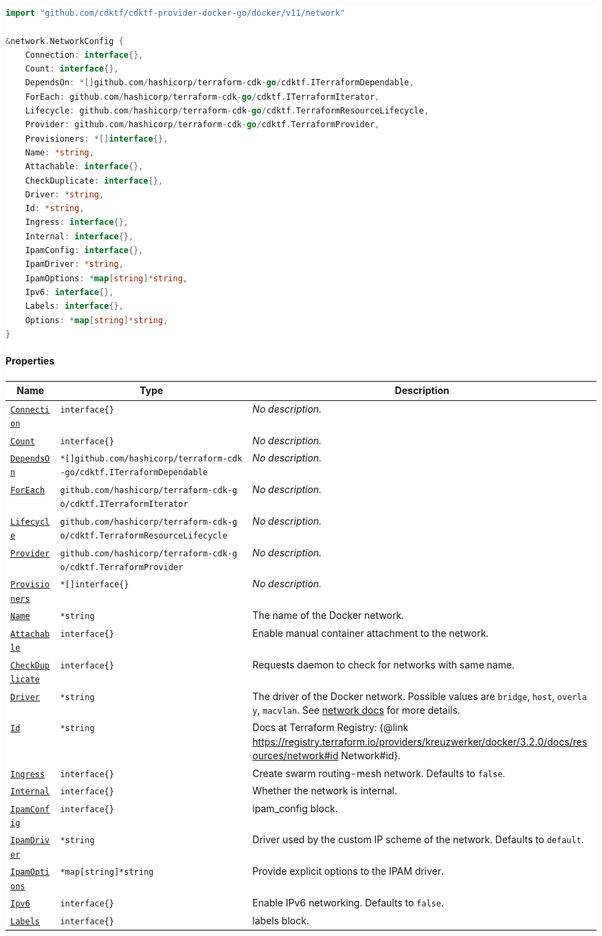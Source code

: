 ```go
import "github.com/cdktf/cdktf-provider-docker-go/docker/v11/network"

&network.NetworkConfig {
	Connection: interface{},
	Count: interface{},
	DependsOn: *[]github.com/hashicorp/terraform-cdk-go/cdktf.ITerraformDependable,
	ForEach: github.com/hashicorp/terraform-cdk-go/cdktf.ITerraformIterator,
	Lifecycle: github.com/hashicorp/terraform-cdk-go/cdktf.TerraformResourceLifecycle,
	Provider: github.com/hashicorp/terraform-cdk-go/cdktf.TerraformProvider,
	Provisioners: *[]interface{},
	Name: *string,
	Attachable: interface{},
	CheckDuplicate: interface{},
	Driver: *string,
	Id: *string,
	Ingress: interface{},
	Internal: interface{},
	IpamConfig: interface{},
	IpamDriver: *string,
	IpamOptions: *map[string]*string,
	Ipv6: interface{},
	Labels: interface{},
	Options: *map[string]*string,
}
```

#### Properties <a name="Properties" id="Properties"></a>

| **Name** | **Type** | **Description** |
| --- | --- | --- |
| <code><a href="#@cdktf/provider-docker.network.NetworkConfig.property.connection">Connection</a></code> | <code>interface{}</code> | *No description.* |
| <code><a href="#@cdktf/provider-docker.network.NetworkConfig.property.count">Count</a></code> | <code>interface{}</code> | *No description.* |
| <code><a href="#@cdktf/provider-docker.network.NetworkConfig.property.dependsOn">DependsOn</a></code> | <code>*[]github.com/hashicorp/terraform-cdk-go/cdktf.ITerraformDependable</code> | *No description.* |
| <code><a href="#@cdktf/provider-docker.network.NetworkConfig.property.forEach">ForEach</a></code> | <code>github.com/hashicorp/terraform-cdk-go/cdktf.ITerraformIterator</code> | *No description.* |
| <code><a href="#@cdktf/provider-docker.network.NetworkConfig.property.lifecycle">Lifecycle</a></code> | <code>github.com/hashicorp/terraform-cdk-go/cdktf.TerraformResourceLifecycle</code> | *No description.* |
| <code><a href="#@cdktf/provider-docker.network.NetworkConfig.property.provider">Provider</a></code> | <code>github.com/hashicorp/terraform-cdk-go/cdktf.TerraformProvider</code> | *No description.* |
| <code><a href="#@cdktf/provider-docker.network.NetworkConfig.property.provisioners">Provisioners</a></code> | <code>*[]interface{}</code> | *No description.* |
| <code><a href="#@cdktf/provider-docker.network.NetworkConfig.property.name">Name</a></code> | <code>*string</code> | The name of the Docker network. |
| <code><a href="#@cdktf/provider-docker.network.NetworkConfig.property.attachable">Attachable</a></code> | <code>interface{}</code> | Enable manual container attachment to the network. |
| <code><a href="#@cdktf/provider-docker.network.NetworkConfig.property.checkDuplicate">CheckDuplicate</a></code> | <code>interface{}</code> | Requests daemon to check for networks with same name. |
| <code><a href="#@cdktf/provider-docker.network.NetworkConfig.property.driver">Driver</a></code> | <code>*string</code> | The driver of the Docker network. Possible values are `bridge`, `host`, `overlay`, `macvlan`. See [network docs](https://docs.docker.com/network/#network-drivers) for more details. |
| <code><a href="#@cdktf/provider-docker.network.NetworkConfig.property.id">Id</a></code> | <code>*string</code> | Docs at Terraform Registry: {@link https://registry.terraform.io/providers/kreuzwerker/docker/3.2.0/docs/resources/network#id Network#id}. |
| <code><a href="#@cdktf/provider-docker.network.NetworkConfig.property.ingress">Ingress</a></code> | <code>interface{}</code> | Create swarm routing-mesh network. Defaults to `false`. |
| <code><a href="#@cdktf/provider-docker.network.NetworkConfig.property.internal">Internal</a></code> | <code>interface{}</code> | Whether the network is internal. |
| <code><a href="#@cdktf/provider-docker.network.NetworkConfig.property.ipamConfig">IpamConfig</a></code> | <code>interface{}</code> | ipam_config block. |
| <code><a href="#@cdktf/provider-docker.network.NetworkConfig.property.ipamDriver">IpamDriver</a></code> | <code>*string</code> | Driver used by the custom IP scheme of the network. Defaults to `default`. |
| <code><a href="#@cdktf/provider-docker.network.NetworkConfig.property.ipamOptions">IpamOptions</a></code> | <code>*map[string]*string</code> | Provide explicit options to the IPAM driver. |
| <code><a href="#@cdktf/provider-docker.network.NetworkConfig.property.ipv6">Ipv6</a></code> | <code>interface{}</code> | Enable IPv6 networking. Defaults to `false`. |
| <code><a href="#@cdktf/provider-docker.network.NetworkConfig.property.labels">Labels</a></code> | <code>interface{}</code> | labels block. |